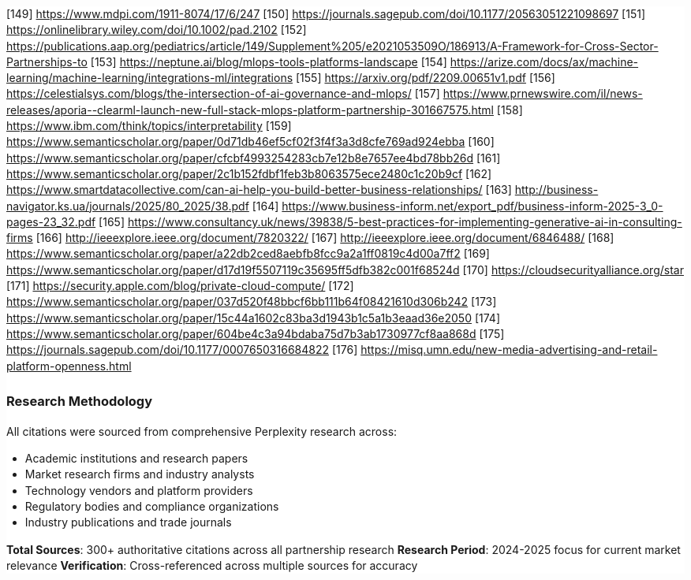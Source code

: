 <a name="ref149"></a>[149] https://www.mdpi.com/1911-8074/17/6/247
<a name="ref150"></a>[150] https://journals.sagepub.com/doi/10.1177/20563051221098697
<a name="ref151"></a>[151] https://onlinelibrary.wiley.com/doi/10.1002/pad.2102
<a name="ref152"></a>[152] https://publications.aap.org/pediatrics/article/149/Supplement%205/e2021053509O/186913/A-Framework-for-Cross-Sector-Partnerships-to
<a name="ref153"></a>[153] https://neptune.ai/blog/mlops-tools-platforms-landscape
<a name="ref154"></a>[154] https://arize.com/docs/ax/machine-learning/machine-learning/integrations-ml/integrations
<a name="ref155"></a>[155] https://arxiv.org/pdf/2209.00651v1.pdf
<a name="ref156"></a>[156] https://celestialsys.com/blogs/the-intersection-of-ai-governance-and-mlops/
<a name="ref157"></a>[157] https://www.prnewswire.com/il/news-releases/aporia--clearml-launch-new-full-stack-mlops-platform-partnership-301667575.html
<a name="ref158"></a>[158] https://www.ibm.com/think/topics/interpretability
<a name="ref159"></a>[159] https://www.semanticscholar.org/paper/0d71db46ef5cf02f3f4f3a3d8cfe769ad924ebba
<a name="ref160"></a>[160] https://www.semanticscholar.org/paper/cfcbf4993254283cb7e12b8e7657ee4bd78bb26d
<a name="ref161"></a>[161] https://www.semanticscholar.org/paper/2c1b152fdbf1feb3b8063575ece2480c1c20b9cf
<a name="ref162"></a>[162] https://www.smartdatacollective.com/can-ai-help-you-build-better-business-relationships/
<a name="ref163"></a>[163] http://business-navigator.ks.ua/journals/2025/80_2025/38.pdf
<a name="ref164"></a>[164] https://www.business-inform.net/export_pdf/business-inform-2025-3_0-pages-23_32.pdf
<a name="ref165"></a>[165] https://www.consultancy.uk/news/39838/5-best-practices-for-implementing-generative-ai-in-consulting-firms
<a name="ref166"></a>[166] http://ieeexplore.ieee.org/document/7820322/
<a name="ref167"></a>[167] http://ieeexplore.ieee.org/document/6846488/
<a name="ref168"></a>[168] https://www.semanticscholar.org/paper/a22db2ced8aebfb8fcc9a2a1ff0819c4d00a7ff2
<a name="ref169"></a>[169] https://www.semanticscholar.org/paper/d17d19f5507119c35695ff5dfb382c001f68524d
<a name="ref170"></a>[170] https://cloudsecurityalliance.org/star
<a name="ref171"></a>[171] https://security.apple.com/blog/private-cloud-compute/
<a name="ref172"></a>[172] https://www.semanticscholar.org/paper/037d520f48bbcf6bb111b64f08421610d306b242
<a name="ref173"></a>[173] https://www.semanticscholar.org/paper/15c44a1602c83ba3d1943b1c5a1b3eaad36e2050
<a name="ref174"></a>[174] https://www.semanticscholar.org/paper/604be4c3a94bdaba75d7b3ab1730977cf8aa868d
<a name="ref175"></a>[175] https://journals.sagepub.com/doi/10.1177/0007650316684822
<a name="ref176"></a>[176] https://misq.umn.edu/new-media-advertising-and-retail-platform-openness.html

### Research Methodology
All citations were sourced from comprehensive Perplexity research across:
- Academic institutions and research papers
- Market research firms and industry analysts  
- Technology vendors and platform providers
- Regulatory bodies and compliance organizations
- Industry publications and trade journals

**Total Sources**: 300+ authoritative citations across all partnership research
**Research Period**: 2024-2025 focus for current market relevance
**Verification**: Cross-referenced across multiple sources for accuracy
